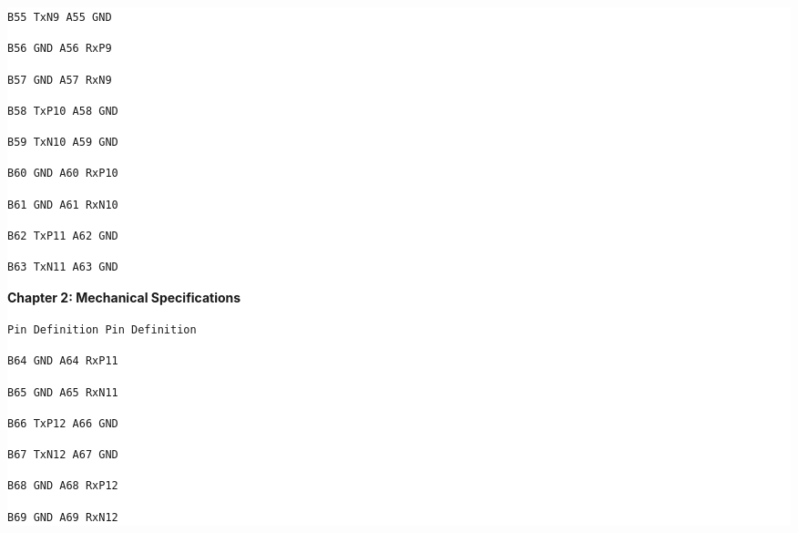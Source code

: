 ```
B55 TxN9 A55 GND
```

```
B56 GND A56 RxP9
```

```
B57 GND A57 RxN9
```

```
B58 TxP10 A58 GND
```

```
B59 TxN10 A59 GND
```

```
B60 GND A60 RxP10
```

```
B61 GND A61 RxN10
```

```
B62 TxP11 A62 GND
```

```
B63 TxN11 A63 GND
```

**Chapter 2: Mechanical Specifications**

```
Pin Definition Pin Definition
```

```
B64 GND A64 RxP11
```

```
B65 GND A65 RxN11
```

```
B66 TxP12 A66 GND
```

```
B67 TxN12 A67 GND
```

```
B68 GND A68 RxP12
```

```
B69 GND A69 RxN12
```
